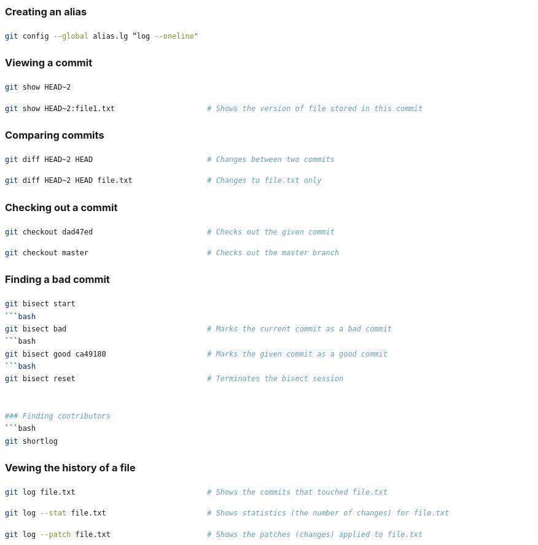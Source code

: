 ### Creating an alias 
```bash
git config --global alias.lg “log --oneline" 
```

### Viewing a commit 
```bash
git show HEAD~2 
```
```bash
git show HEAD~2:file1.txt                     # Shows the version of file stored in this commit
```
### Comparing commits 
```bash
git diff HEAD~2 HEAD                          # Changes between two commits 
```
```bash
git diff HEAD~2 HEAD file.txt                 # Changes to file.txt only 
```

### Checking out a commit 
```bash
git checkout dad47ed                          # Checks out the given commit 
```
```bash
git checkout master                           # Checks out the master branch 
```

### Finding a bad commit 
```bash
git bisect start 
```bash
git bisect bad                                # Marks the current commit as a bad commit 
```bash
git bisect good ca49180                       # Marks the given commit as a good commit
```bash
git bisect reset                              # Terminates the bisect session 


### Finding contributors 
```bash
git shortlog 
```

### Vewing the history of a file 
```bash
git log file.txt                              # Shows the commits that touched file.txt 
```
```bash
git log --stat file.txt                       # Shows statistics (the number of changes) for file.txt 
```
```bash
git log --patch file.txt                      # Shows the patches (changes) applied to file.txt 
```
